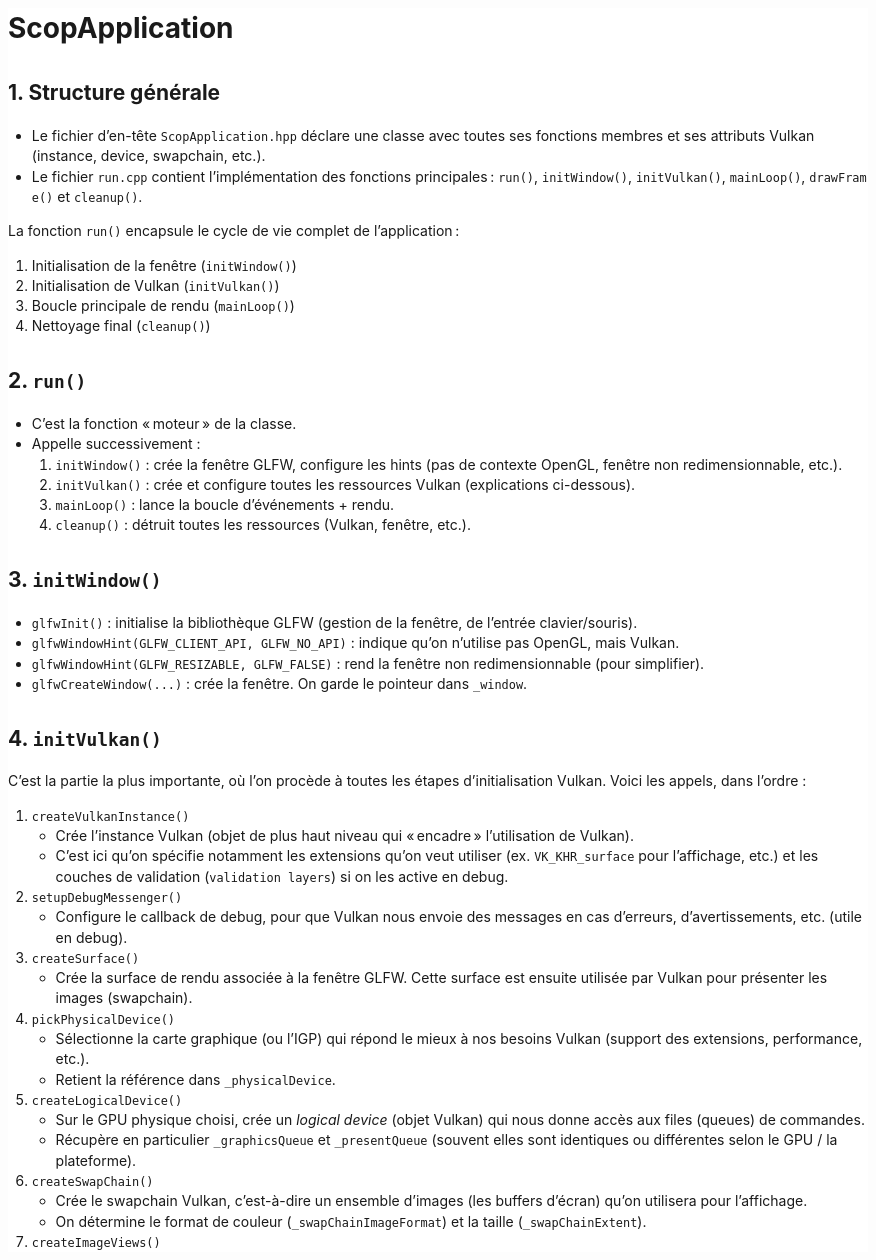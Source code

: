 # ScopApplication

## 1. **Structure générale**  
   - Le fichier d’en-tête ` ScopApplication.hpp ` déclare une classe avec toutes ses fonctions membres et ses attributs Vulkan (instance, device, swapchain, etc.).  
   - Le fichier ` run.cpp ` contient l’implémentation des fonctions principales : ` run() `, ` initWindow() `, ` initVulkan() `, ` mainLoop() `, ` drawFrame() ` et ` cleanup() `.  

   La fonction ` run() ` encapsule le cycle de vie complet de l’application :
   1. Initialisation de la fenêtre (` initWindow() `)  
   2. Initialisation de Vulkan (` initVulkan() `)  
   3. Boucle principale de rendu (` mainLoop() `)  
   4. Nettoyage final (` cleanup() `)

## 2. **` run() `**  
   - C’est la fonction « moteur » de la classe.  
   - Appelle successivement :  
     1. ` initWindow() ` : crée la fenêtre GLFW, configure les hints (pas de contexte OpenGL, fenêtre non redimensionnable, etc.).  
     2. ` initVulkan() ` : crée et configure toutes les ressources Vulkan (explications ci-dessous).  
     3. ` mainLoop() ` : lance la boucle d’événements + rendu.  
     4. ` cleanup() ` : détruit toutes les ressources (Vulkan, fenêtre, etc.).

## 3. **` initWindow() `**  
   - ` glfwInit() ` : initialise la bibliothèque GLFW (gestion de la fenêtre, de l’entrée clavier/souris).  
   - ` glfwWindowHint(GLFW_CLIENT_API, GLFW_NO_API) ` : indique qu’on n’utilise pas OpenGL, mais Vulkan.  
   - ` glfwWindowHint(GLFW_RESIZABLE, GLFW_FALSE) ` : rend la fenêtre non redimensionnable (pour simplifier).  
   - ` glfwCreateWindow(...) ` : crée la fenêtre. On garde le pointeur dans ` _window `.

## 4. **` initVulkan() `**  
   C’est la partie la plus importante, où l’on procède à toutes les étapes d’initialisation Vulkan. Voici les appels, dans l’ordre :  
   1. ` createVulkanInstance() `  
      - Crée l’instance Vulkan (objet de plus haut niveau qui « encadre » l’utilisation de Vulkan).  
      - C’est ici qu’on spécifie notamment les extensions qu’on veut utiliser (ex. ` VK_KHR_surface ` pour l’affichage, etc.) et les couches de validation (` validation layers `) si on les active en debug.  
   2. ` setupDebugMessenger() `  
      - Configure le callback de debug, pour que Vulkan nous envoie des messages en cas d’erreurs, d’avertissements, etc. (utile en debug).  
   3. ` createSurface() `  
      - Crée la surface de rendu associée à la fenêtre GLFW. Cette surface est ensuite utilisée par Vulkan pour présenter les images (swapchain).  
   4. ` pickPhysicalDevice() `  
      - Sélectionne la carte graphique (ou l’IGP) qui répond le mieux à nos besoins Vulkan (support des extensions, performance, etc.).  
      - Retient la référence dans ` _physicalDevice `.  
   5. ` createLogicalDevice() `  
      - Sur le GPU physique choisi, crée un *logical device* (objet Vulkan) qui nous donne accès aux files (queues) de commandes.  
      - Récupère en particulier ` _graphicsQueue ` et ` _presentQueue ` (souvent elles sont identiques ou différentes selon le GPU / la plateforme).  
   6. ` createSwapChain() `  
      - Crée le swapchain Vulkan, c’est-à-dire un ensemble d’images (les buffers d’écran) qu’on utilisera pour l’affichage.  
      - On détermine le format de couleur (` _swapChainImageFormat `) et la taille (` _swapChainExtent `).  
   7. ` createImageViews() `  
